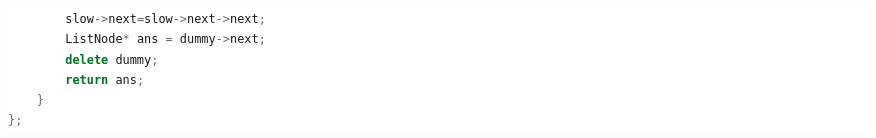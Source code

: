 ```c++
        slow->next=slow->next->next;
        ListNode* ans = dummy->next;
        delete dummy;
        return ans;
    }
};
```

